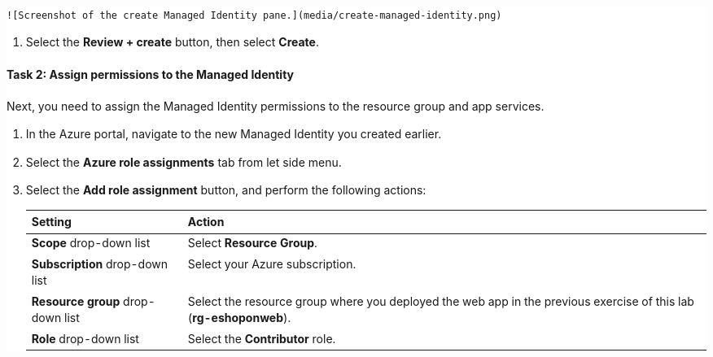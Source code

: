     ![Screenshot of the create Managed Identity pane.](media/create-managed-identity.png)

1. Select the **Review + create** button, then select **Create**.

#### Task 2: Assign permissions to the Managed Identity

Next, you need to assign the Managed Identity permissions to the resource group and app services.

1. In the Azure portal, navigate to the new Managed Identity you created earlier.

1. Select the **Azure role assignments** tab from let side menu.

1. Select the **Add role assignment** button, and perform the following actions:

   | Setting | Action |
   | -- | -- |
   | **Scope** drop-down list | Select **Resource Group**. |
   | **Subscription** drop-down list | Select your Azure subscription. |
   | **Resource group** drop-down list | Select the resource group where you deployed the web app in the previous exercise of this lab (**rg-eshoponweb**). |
   | **Role** drop-down list | Select the **Contributor** role. |
